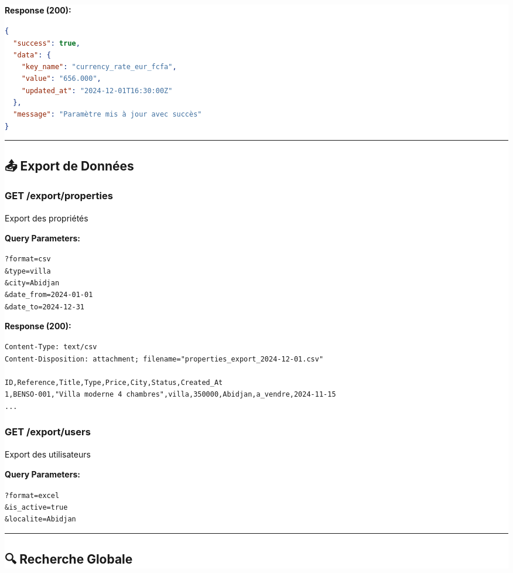 **Response (200):**
```json
{
  "success": true,
  "data": {
    "key_name": "currency_rate_eur_fcfa",
    "value": "656.000",
    "updated_at": "2024-12-01T16:30:00Z"
  },
  "message": "Paramètre mis à jour avec succès"
}
```

---

## 📤 Export de Données

### GET /export/properties
Export des propriétés

**Query Parameters:**
```
?format=csv
&type=villa
&city=Abidjan
&date_from=2024-01-01
&date_to=2024-12-31
```

**Response (200):**
```
Content-Type: text/csv
Content-Disposition: attachment; filename="properties_export_2024-12-01.csv"

ID,Reference,Title,Type,Price,City,Status,Created_At
1,BENSO-001,"Villa moderne 4 chambres",villa,350000,Abidjan,a_vendre,2024-11-15
...
```

### GET /export/users
Export des utilisateurs

**Query Parameters:**
```
?format=excel
&is_active=true
&localite=Abidjan
```

---

## 🔍 Recherche Globale
